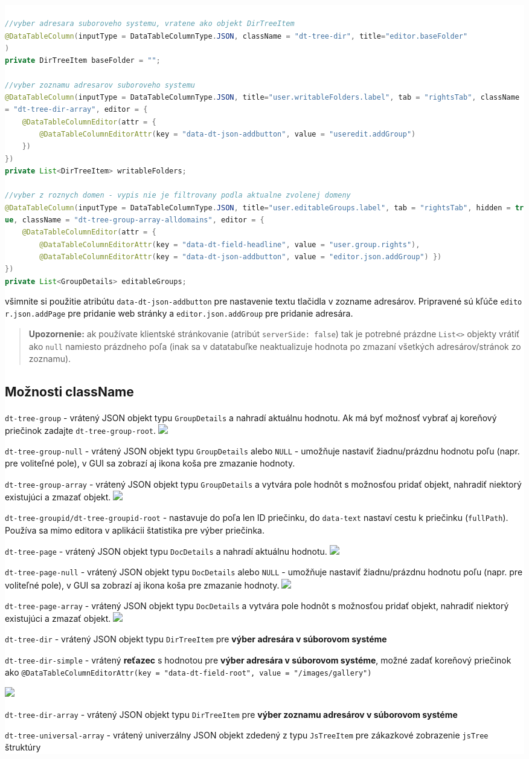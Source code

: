 ```java

//vyber adresara suboroveho systemu, vratene ako objekt DirTreeItem
@DataTableColumn(inputType = DataTableColumnType.JSON, className = "dt-tree-dir", title="editor.baseFolder"
)
private DirTreeItem baseFolder = "";

//vyber zoznamu adresarov suboroveho systemu
@DataTableColumn(inputType = DataTableColumnType.JSON, title="user.writableFolders.label", tab = "rightsTab", className = "dt-tree-dir-array", editor = {
    @DataTableColumnEditor(attr = {
        @DataTableColumnEditorAttr(key = "data-dt-json-addbutton", value = "useredit.addGroup")
    })
})
private List<DirTreeItem> writableFolders;

//vyber z roznych domen - vypis nie je filtrovany podla aktualne zvolenej domeny
@DataTableColumn(inputType = DataTableColumnType.JSON, title="user.editableGroups.label", tab = "rightsTab", hidden = true, className = "dt-tree-group-array-alldomains", editor = {
    @DataTableColumnEditor(attr = {
        @DataTableColumnEditorAttr(key = "data-dt-field-headline", value = "user.group.rights"),
        @DataTableColumnEditorAttr(key = "data-dt-json-addbutton", value = "editor.json.addGroup") })
})
private List<GroupDetails> editableGroups;
```

všimnite si použitie atribútu ```data-dt-json-addbutton``` pre nastavenie textu tlačidla v zozname adresárov. Pripravené sú kľúče ```editor.json.addPage``` pre pridanie web stránky a ```editor.json.addGroup``` pre pridanie adresára.

> **Upozornenie:** ak používate klientské stránkovanie (atribút ```serverSide: false```) tak je potrebné prázdne ```List<>``` objekty vrátiť ako ```null``` namiesto prázdneho poľa (inak sa v datatabuľke neaktualizuje hodnota po zmazaní všetkých adresárov/stránok zo zoznamu).

## Možnosti className

```dt-tree-group``` - vrátený JSON objekt typu ```GroupDetails``` a nahradí aktuálnu hodnotu. Ak má byť možnosť vybrať aj koreňový priečinok zadajte ```dt-tree-group-root```.
![](field-json-group.png)

```dt-tree-group-null``` - vrátený JSON objekt typu ```GroupDetails``` alebo ```NULL``` - umožňuje nastaviť žiadnu/prázdnu hodnotu poľu (napr. pre voliteľné pole), v GUI sa zobrazí aj ikona koša pre zmazanie hodnoty.

```dt-tree-group-array``` - vrátený JSON objekt typu ```GroupDetails``` a vytvára pole hodnôt s možnosťou pridať objekt, nahradiť niektorý existujúci a zmazať objekt.
![](field-json-group-array.png)

```dt-tree-groupid/dt-tree-groupid-root``` - nastavuje do poľa len ID priečinku, do ```data-text``` nastaví cestu k priečinku (```fullPath```). Používa sa mimo editora v aplikácii štatistika pre výber priečinka.

```dt-tree-page``` - vrátený JSON objekt typu ```DocDetails``` a nahradí aktuálnu hodnotu.
![](field-json-page.png)

```dt-tree-page-null``` - vrátený JSON objekt typu ```DocDetails``` alebo ```NULL``` - umožňuje nastaviť žiadnu/prázdnu hodnotu poľu (napr. pre voliteľné pole), v GUI sa zobrazí aj ikona koša pre zmazanie hodnoty.
![](field-json-page-null.png)

```dt-tree-page-array``` - vrátený JSON objekt typu ```DocDetails``` a vytvára pole hodnôt s možnosťou pridať objekt, nahradiť niektorý existujúci a zmazať objekt.
![](field-json-page-array.png)

```dt-tree-dir``` - vrátený JSON objekt typu ```DirTreeItem``` pre **výber adresára v súborovom systéme**

```dt-tree-dir-simple``` - vrátený **reťazec** s hodnotou pre **výber adresára v súborovom systéme**, možné zadať koreňový priečinok ako ```@DataTableColumnEditorAttr(key = "data-dt-field-root", value = "/images/gallery")```

![](../../frontend/webpages/customfields/webpages-dir.png)

```dt-tree-dir-array``` - vrátený JSON objekt typu ```DirTreeItem``` pre **výber zoznamu adresárov v súborovom systéme**

```dt-tree-universal-array``` - vrátený univerzálny JSON objekt zdedený z typu ```JsTreeItem``` pre zákazkové zobrazenie ```jsTree``` štruktúry

```